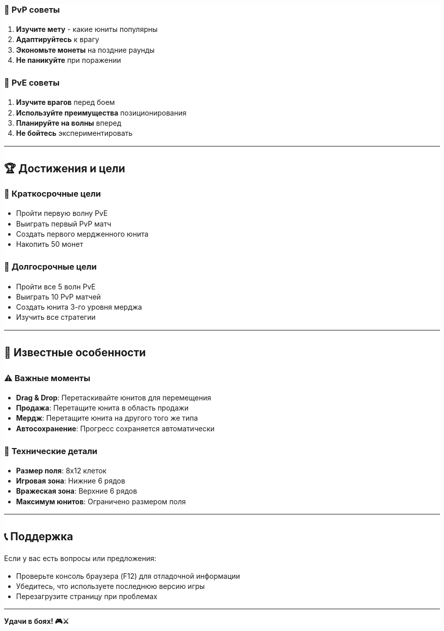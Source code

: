 ### 🎯 **PvP советы**
1. **Изучите мету** - какие юниты популярны
2. **Адаптируйтесь** к врагу
3. **Экономьте монеты** на поздние раунды
4. **Не паникуйте** при поражении

### 🌊 **PvE советы**
1. **Изучите врагов** перед боем
2. **Используйте преимущества** позиционирования
3. **Планируйте на волны** вперед
4. **Не бойтесь** экспериментировать

---

## 🏆 Достижения и цели

### 🎯 **Краткосрочные цели**
- Пройти первую волну PvE
- Выиграть первый PvP матч
- Создать первого мердженного юнита
- Накопить 50 монет

### 🏅 **Долгосрочные цели**
- Пройти все 5 волн PvE
- Выиграть 10 PvP матчей
- Создать юнита 3-го уровня мерджа
- Изучить все стратегии

---

## 🐛 Известные особенности

### ⚠️ **Важные моменты**
- **Drag & Drop**: Перетаскивайте юнитов для перемещения
- **Продажа**: Перетащите юнита в область продажи
- **Мердж**: Перетащите юнита на другого того же типа
- **Автосохранение**: Прогресс сохраняется автоматически

### 🔧 **Технические детали**
- **Размер поля**: 8x12 клеток
- **Игровая зона**: Нижние 6 рядов
- **Вражеская зона**: Верхние 6 рядов
- **Максимум юнитов**: Ограничено размером поля

---

## 📞 Поддержка

Если у вас есть вопросы или предложения:
- Проверьте консоль браузера (F12) для отладочной информации
- Убедитесь, что используете последнюю версию игры
- Перезагрузите страницу при проблемах

---

**Удачи в боях! 🎮⚔️**
